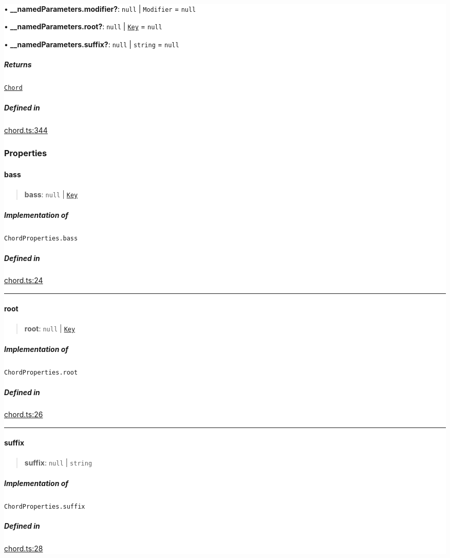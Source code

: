 • **\_\_namedParameters.modifier?**: `null` \| `Modifier` = `null`

• **\_\_namedParameters.root?**: `null` \| [`Key`](#classeskeymd) = `null`

• **\_\_namedParameters.suffix?**: `null` \| `string` = `null`

##### Returns

[`Chord`](#classeschordmd)

##### Defined in

[chord.ts:344](https://github.com/martijnversluis/ChordSheetJS/blob/527a821c6e115173be348231ebc50a4eabaf8d07/src/chord.ts#L344)

### Properties

#### bass

> **bass**: `null` \| [`Key`](#classeskeymd)

##### Implementation of

`ChordProperties.bass`

##### Defined in

[chord.ts:24](https://github.com/martijnversluis/ChordSheetJS/blob/527a821c6e115173be348231ebc50a4eabaf8d07/src/chord.ts#L24)

***

#### root

> **root**: `null` \| [`Key`](#classeskeymd)

##### Implementation of

`ChordProperties.root`

##### Defined in

[chord.ts:26](https://github.com/martijnversluis/ChordSheetJS/blob/527a821c6e115173be348231ebc50a4eabaf8d07/src/chord.ts#L26)

***

#### suffix

> **suffix**: `null` \| `string`

##### Implementation of

`ChordProperties.suffix`

##### Defined in

[chord.ts:28](https://github.com/martijnversluis/ChordSheetJS/blob/527a821c6e115173be348231ebc50a4eabaf8d07/src/chord.ts#L28)
